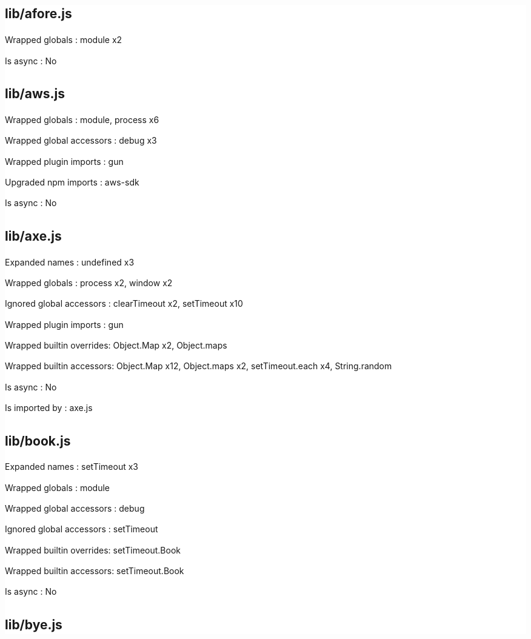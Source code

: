 

## lib/afore.js

  Wrapped globals          : module x2

  Is async                 : No



## lib/aws.js

  Wrapped globals          : module, process x6

  Wrapped global accessors : debug x3

  Wrapped plugin imports   : gun

  Upgraded npm imports     : aws-sdk

  Is async                 : No



## lib/axe.js

  Expanded names           : undefined x3

  Wrapped globals          : process x2, window x2

  Ignored global accessors : clearTimeout x2, setTimeout x10

  Wrapped plugin imports   : gun

  Wrapped builtin overrides: Object.Map x2, Object.maps

  Wrapped builtin accessors: Object.Map x12, Object.maps x2, setTimeout.each x4, String.random

  Is async                 : No

  Is imported by           : axe.js



## lib/book.js

  Expanded names           : setTimeout x3

  Wrapped globals          : module

  Wrapped global accessors : debug

  Ignored global accessors : setTimeout

  Wrapped builtin overrides: setTimeout.Book

  Wrapped builtin accessors: setTimeout.Book

  Is async                 : No



## lib/bye.js
